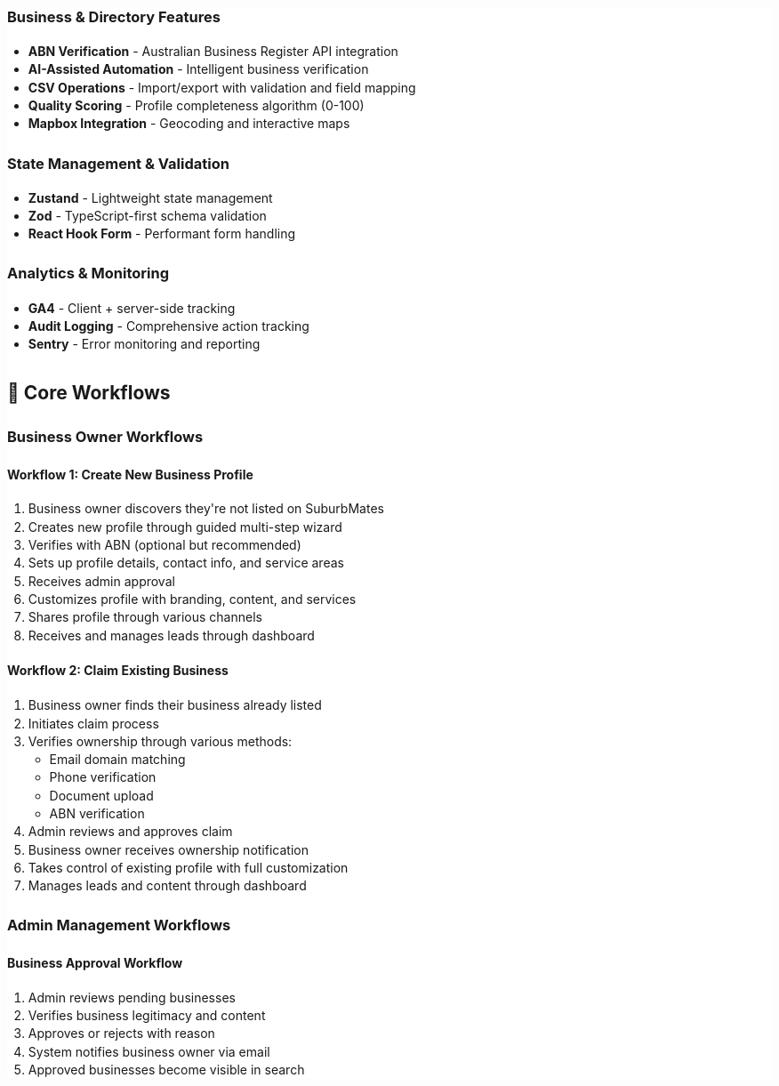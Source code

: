### Business & Directory Features
- **ABN Verification** - Australian Business Register API integration
- **AI-Assisted Automation** - Intelligent business verification
- **CSV Operations** - Import/export with validation and field mapping
- **Quality Scoring** - Profile completeness algorithm (0-100)
- **Mapbox Integration** - Geocoding and interactive maps

### State Management & Validation
- **Zustand** - Lightweight state management
- **Zod** - TypeScript-first schema validation
- **React Hook Form** - Performant form handling

### Analytics & Monitoring
- **GA4** - Client + server-side tracking
- **Audit Logging** - Comprehensive action tracking
- **Sentry** - Error monitoring and reporting

## 📄 Core Workflows

### Business Owner Workflows

#### Workflow 1: Create New Business Profile
1. Business owner discovers they're not listed on SuburbMates
2. Creates new profile through guided multi-step wizard
3. Verifies with ABN (optional but recommended)
4. Sets up profile details, contact info, and service areas
5. Receives admin approval
6. Customizes profile with branding, content, and services
7. Shares profile through various channels
8. Receives and manages leads through dashboard

#### Workflow 2: Claim Existing Business
1. Business owner finds their business already listed
2. Initiates claim process
3. Verifies ownership through various methods:
   - Email domain matching
   - Phone verification
   - Document upload
   - ABN verification
4. Admin reviews and approves claim
5. Business owner receives ownership notification
6. Takes control of existing profile with full customization
7. Manages leads and content through dashboard

### Admin Management Workflows

#### Business Approval Workflow
1. Admin reviews pending businesses
2. Verifies business legitimacy and content
3. Approves or rejects with reason
4. System notifies business owner via email
5. Approved businesses become visible in search
